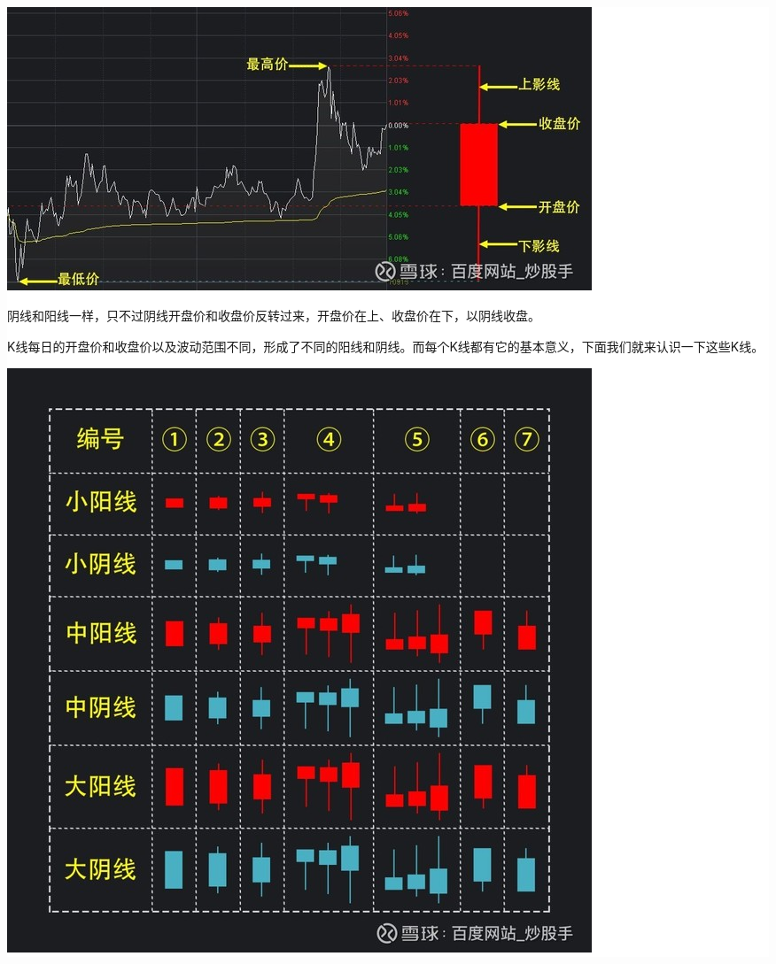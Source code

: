 ![](../img/kline2.jpg)

阴线和阳线一样，只不过阴线开盘价和收盘价反转过来，开盘价在上、收盘价在下，以阴线收盘。

K线每日的开盘价和收盘价以及波动范围不同，形成了不同的阳线和阴线。而每个K线都有它的基本意义，下面我们就来认识一下这些K线。

![](../img/kline3.jpg)
